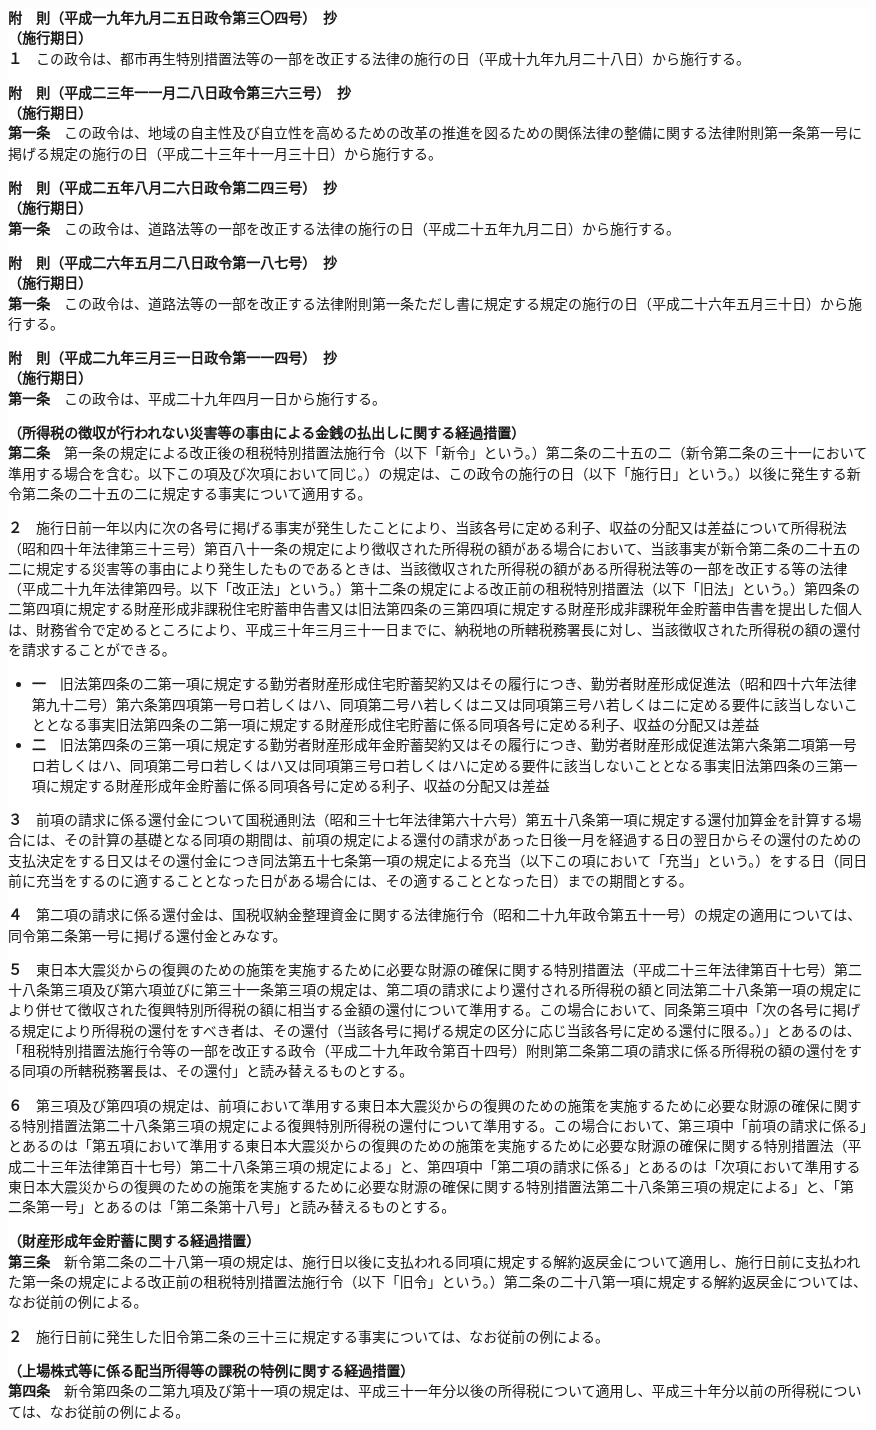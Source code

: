   
**附　則（平成一九年九月二五日政令第三〇四号）　抄**  
**（施行期日）**  
**１**　この政令は、都市再生特別措置法等の一部を改正する法律の施行の日（平成十九年九月二十八日）から施行する。  
  
**附　則（平成二三年一一月二八日政令第三六三号）　抄**  
**（施行期日）**  
**第一条**　この政令は、地域の自主性及び自立性を高めるための改革の推進を図るための関係法律の整備に関する法律附則第一条第一号に掲げる規定の施行の日（平成二十三年十一月三十日）から施行する。  
  
**附　則（平成二五年八月二六日政令第二四三号）　抄**  
**（施行期日）**  
**第一条**　この政令は、道路法等の一部を改正する法律の施行の日（平成二十五年九月二日）から施行する。  
  
**附　則（平成二六年五月二八日政令第一八七号）　抄**  
**（施行期日）**  
**第一条**　この政令は、道路法等の一部を改正する法律附則第一条ただし書に規定する規定の施行の日（平成二十六年五月三十日）から施行する。  
  
**附　則（平成二九年三月三一日政令第一一四号）　抄**  
**（施行期日）**  
**第一条**　この政令は、平成二十九年四月一日から施行する。  
  
**（所得税の徴収が行われない災害等の事由による金銭の払出しに関する経過措置）**  
**第二条**　第一条の規定による改正後の租税特別措置法施行令（以下「新令」という。）第二条の二十五の二（新令第二条の三十一において準用する場合を含む。以下この項及び次項において同じ。）の規定は、この政令の施行の日（以下「施行日」という。）以後に発生する新令第二条の二十五の二に規定する事実について適用する。  
  
**２**　施行日前一年以内に次の各号に掲げる事実が発生したことにより、当該各号に定める利子、収益の分配又は差益について所得税法（昭和四十年法律第三十三号）第百八十一条の規定により徴収された所得税の額がある場合において、当該事実が新令第二条の二十五の二に規定する災害等の事由により発生したものであるときは、当該徴収された所得税の額がある所得税法等の一部を改正する等の法律（平成二十九年法律第四号。以下「改正法」という。）第十二条の規定による改正前の租税特別措置法（以下「旧法」という。）第四条の二第四項に規定する財産形成非課税住宅貯蓄申告書又は旧法第四条の三第四項に規定する財産形成非課税年金貯蓄申告書を提出した個人は、財務省令で定めるところにより、平成三十年三月三十一日までに、納税地の所轄税務署長に対し、当該徴収された所得税の額の還付を請求することができる。  
* **一**　旧法第四条の二第一項に規定する勤労者財産形成住宅貯蓄契約又はその履行につき、勤労者財産形成促進法（昭和四十六年法律第九十二号）第六条第四項第一号ロ若しくはハ、同項第二号ハ若しくはニ又は同項第三号ハ若しくはニに定める要件に該当しないこととなる事実旧法第四条の二第一項に規定する財産形成住宅貯蓄に係る同項各号に定める利子、収益の分配又は差益  
* **二**　旧法第四条の三第一項に規定する勤労者財産形成年金貯蓄契約又はその履行につき、勤労者財産形成促進法第六条第二項第一号ロ若しくはハ、同項第二号ロ若しくはハ又は同項第三号ロ若しくはハに定める要件に該当しないこととなる事実旧法第四条の三第一項に規定する財産形成年金貯蓄に係る同項各号に定める利子、収益の分配又は差益  
  
**３**　前項の請求に係る還付金について国税通則法（昭和三十七年法律第六十六号）第五十八条第一項に規定する還付加算金を計算する場合には、その計算の基礎となる同項の期間は、前項の規定による還付の請求があった日後一月を経過する日の翌日からその還付のための支払決定をする日又はその還付金につき同法第五十七条第一項の規定による充当（以下この項において「充当」という。）をする日（同日前に充当をするのに適することとなった日がある場合には、その適することとなった日）までの期間とする。  
  
**４**　第二項の請求に係る還付金は、国税収納金整理資金に関する法律施行令（昭和二十九年政令第五十一号）の規定の適用については、同令第二条第一号に掲げる還付金とみなす。  
  
**５**　東日本大震災からの復興のための施策を実施するために必要な財源の確保に関する特別措置法（平成二十三年法律第百十七号）第二十八条第三項及び第六項並びに第三十一条第三項の規定は、第二項の請求により還付される所得税の額と同法第二十八条第一項の規定により併せて徴収された復興特別所得税の額に相当する金額の還付について準用する。この場合において、同条第三項中「次の各号に掲げる規定により所得税の還付をすべき者は、その還付（当該各号に掲げる規定の区分に応じ当該各号に定める還付に限る。）」とあるのは、「租税特別措置法施行令等の一部を改正する政令（平成二十九年政令第百十四号）附則第二条第二項の請求に係る所得税の額の還付をする同項の所轄税務署長は、その還付」と読み替えるものとする。  
  
**６**　第三項及び第四項の規定は、前項において準用する東日本大震災からの復興のための施策を実施するために必要な財源の確保に関する特別措置法第二十八条第三項の規定による復興特別所得税の還付について準用する。この場合において、第三項中「前項の請求に係る」とあるのは「第五項において準用する東日本大震災からの復興のための施策を実施するために必要な財源の確保に関する特別措置法（平成二十三年法律第百十七号）第二十八条第三項の規定による」と、第四項中「第二項の請求に係る」とあるのは「次項において準用する東日本大震災からの復興のための施策を実施するために必要な財源の確保に関する特別措置法第二十八条第三項の規定による」と、「第二条第一号」とあるのは「第二条第十八号」と読み替えるものとする。  
  
**（財産形成年金貯蓄に関する経過措置）**  
**第三条**　新令第二条の二十八第一項の規定は、施行日以後に支払われる同項に規定する解約返戻金について適用し、施行日前に支払われた第一条の規定による改正前の租税特別措置法施行令（以下「旧令」という。）第二条の二十八第一項に規定する解約返戻金については、なお従前の例による。  
  
**２**　施行日前に発生した旧令第二条の三十三に規定する事実については、なお従前の例による。  
  
**（上場株式等に係る配当所得等の課税の特例に関する経過措置）**  
**第四条**　新令第四条の二第九項及び第十一項の規定は、平成三十一年分以後の所得税について適用し、平成三十年分以前の所得税については、なお従前の例による。  
  